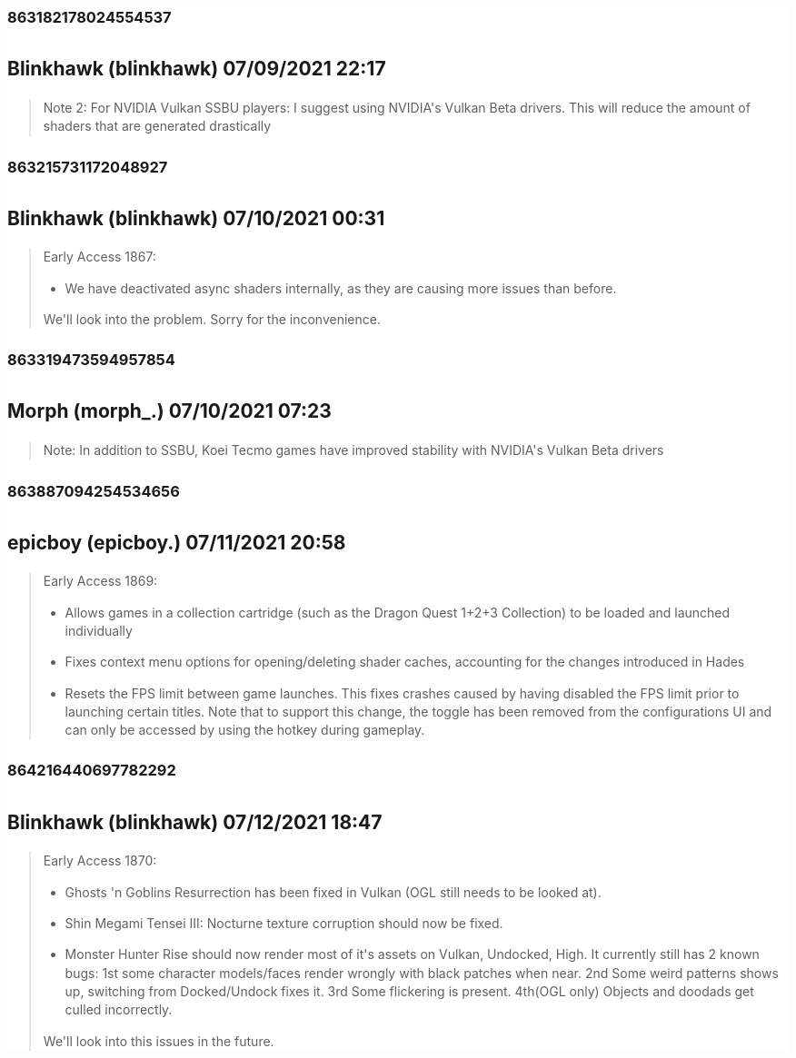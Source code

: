 ### 863182178024554537
## Blinkhawk (blinkhawk) 07/09/2021 22:17 

> Note 2: For NVIDIA Vulkan SSBU players: I suggest using NVIDIA's Vulkan Beta drivers. This will reduce the amount of shaders that are generated drastically

### 863215731172048927
## Blinkhawk (blinkhawk) 07/10/2021 00:31 

> Early  Access 1867:
> 
> - We have deactivated async shaders internally, as they are causing more issues than before.
> 
> We'll look into the problem. Sorry for the inconvenience.

### 863319473594957854
## Morph (morph_.) 07/10/2021 07:23 

> Note: In addition to SSBU, Koei Tecmo games have improved stability with NVIDIA's Vulkan Beta drivers

### 863887094254534656
## epicboy (epicboy.) 07/11/2021 20:58 

> Early Access 1869:
> 
> - Allows games in a collection cartridge (such as the Dragon Quest 1+2+3 Collection) to be loaded and launched individually
> 
> - Fixes context menu options for opening/deleting shader caches, accounting for the changes introduced in Hades
> 
> - Resets the FPS limit between game launches. This fixes crashes caused by having disabled the FPS limit prior to launching certain titles. 
> Note that to support this change, the toggle has been removed from the configurations UI and can only be accessed by using the hotkey during gameplay.

### 864216440697782292
## Blinkhawk (blinkhawk) 07/12/2021 18:47 

> Early Access 1870:
> 
> - Ghosts 'n Goblins Resurrection has been fixed in Vulkan (OGL still needs to be looked at).
> 
> -  Shin Megami Tensei III: Nocturne texture corruption should now be fixed.
> 
> - Monster Hunter Rise should now render most of it's assets on Vulkan, Undocked, High. It currently still has 2 known bugs:
> 1st some character models/faces render wrongly with black patches when near.
> 2nd Some weird patterns shows up, switching from Docked/Undock fixes it.
> 3rd Some flickering is present.
> 4th(OGL only) Objects and doodads get culled incorrectly.
> 
> We'll look into this issues in the future.
